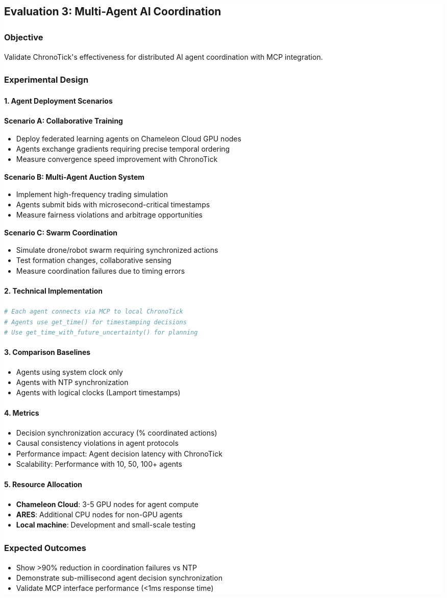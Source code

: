 ## Evaluation 3: Multi-Agent AI Coordination

### Objective
Validate ChronoTick's effectiveness for distributed AI agent coordination with MCP integration.

### Experimental Design

#### 1. Agent Deployment Scenarios

**Scenario A: Collaborative Training**
- Deploy federated learning agents on Chameleon Cloud GPU nodes
- Agents exchange gradients requiring precise temporal ordering
- Measure convergence speed improvement with ChronoTick

**Scenario B: Multi-Agent Auction System**
- Implement high-frequency trading simulation
- Agents submit bids with microsecond-critical timestamps
- Measure fairness violations and arbitrage opportunities

**Scenario C: Swarm Coordination**
- Simulate drone/robot swarm requiring synchronized actions
- Test formation changes, collaborative sensing
- Measure coordination failures due to timing errors

#### 2. Technical Implementation
```python
# Each agent connects via MCP to local ChronoTick
# Agents use get_time() for timestamping decisions
# Use get_time_with_future_uncertainty() for planning
```

#### 3. Comparison Baselines
- Agents using system clock only
- Agents with NTP synchronization
- Agents with logical clocks (Lamport timestamps)

#### 4. Metrics
- Decision synchronization accuracy (% coordinated actions)
- Causal consistency violations in agent protocols
- Performance impact: Agent decision latency with ChronoTick
- Scalability: Performance with 10, 50, 100+ agents

#### 5. Resource Allocation
- **Chameleon Cloud**: 3-5 GPU nodes for agent compute
- **ARES**: Additional CPU nodes for non-GPU agents
- **Local machine**: Development and small-scale testing

### Expected Outcomes
- Show >90% reduction in coordination failures vs NTP
- Demonstrate sub-millisecond agent decision synchronization
- Validate MCP interface performance (<1ms response time)
